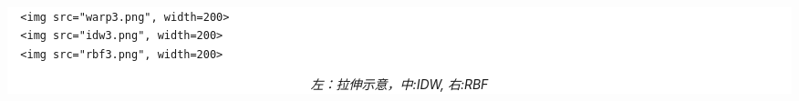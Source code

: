       <img src="warp3.png", width=200>
      <img src="idw3.png", width=200>
      <img src="rbf3.png", width=200>
  </figure>

  <center><i>左：拉伸示意，中:IDW, 右:RBF</i></center>